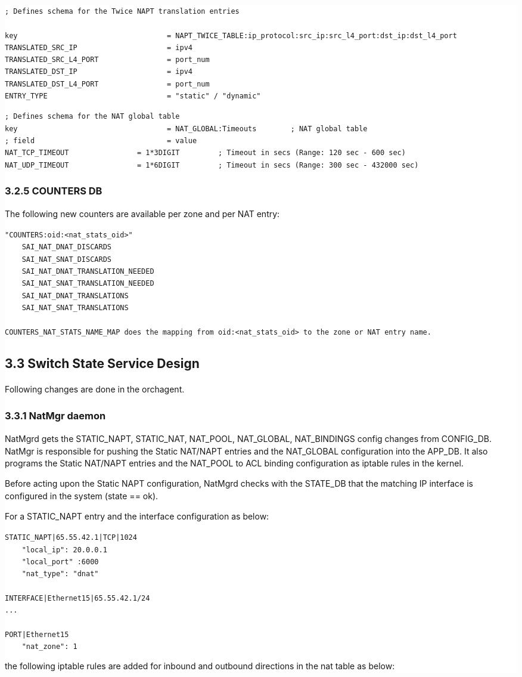 ```
; Defines schema for the Twice NAPT translation entries

key                                   = NAPT_TWICE_TABLE:ip_protocol:src_ip:src_l4_port:dst_ip:dst_l4_port
TRANSLATED_SRC_IP                     = ipv4
TRANSLATED_SRC_L4_PORT                = port_num
TRANSLATED_DST_IP                     = ipv4
TRANSLATED_DST_L4_PORT                = port_num
ENTRY_TYPE                            = "static" / "dynamic" 
```

```
; Defines schema for the NAT global table
key                                   = NAT_GLOBAL:Timeouts        ; NAT global table
; field                               = value
NAT_TCP_TIMEOUT                = 1*3DIGIT         ; Timeout in secs (Range: 120 sec - 600 sec)
NAT_UDP_TIMEOUT                = 1*6DIGIT         ; Timeout in secs (Range: 300 sec - 432000 sec)
```

### 3.2.5 COUNTERS DB
The following new counters are available per zone and per NAT entry:
```
"COUNTERS:oid:<nat_stats_oid>"
    SAI_NAT_DNAT_DISCARDS
    SAI_NAT_SNAT_DISCARDS
    SAI_NAT_DNAT_TRANSLATION_NEEDED
    SAI_NAT_SNAT_TRANSLATION_NEEDED
    SAI_NAT_DNAT_TRANSLATIONS
    SAI_NAT_SNAT_TRANSLATIONS

COUNTERS_NAT_STATS_NAME_MAP does the mapping from oid:<nat_stats_oid> to the zone or NAT entry name.

```

## 3.3 Switch State Service Design
Following changes are done in the orchagent. 

### 3.3.1 NatMgr daemon
 NatMgrd gets the STATIC_NAPT, STATIC_NAT, NAT_POOL, NAT_GLOBAL, NAT_BINDINGS config changes from CONFIG_DB.
 NatMgr is responsible for pushing the Static NAT/NAPT entries and the NAT_GLOBAL configuration into the APP_DB. It also programs the Static NAT/NAPT entries and the NAT_POOL to ACL binding configuration as iptable rules in the kernel.

Before acting upon the Static NAPT configuration, NatMgrd checks with the STATE_DB that the matching IP interface is configured in the system (state == ok). 

For a STATIC_NAPT entry and the interface configuration as below: 
```
STATIC_NAPT|65.55.42.1|TCP|1024 
    "local_ip": 20.0.0.1
    "local_port" :6000 
    "nat_type": "dnat"

INTERFACE|Ethernet15|65.55.42.1/24
...

PORT|Ethernet15
    "nat_zone": 1

```
the following iptable rules are added for inbound and outbound directions in the nat table as below:
```
```